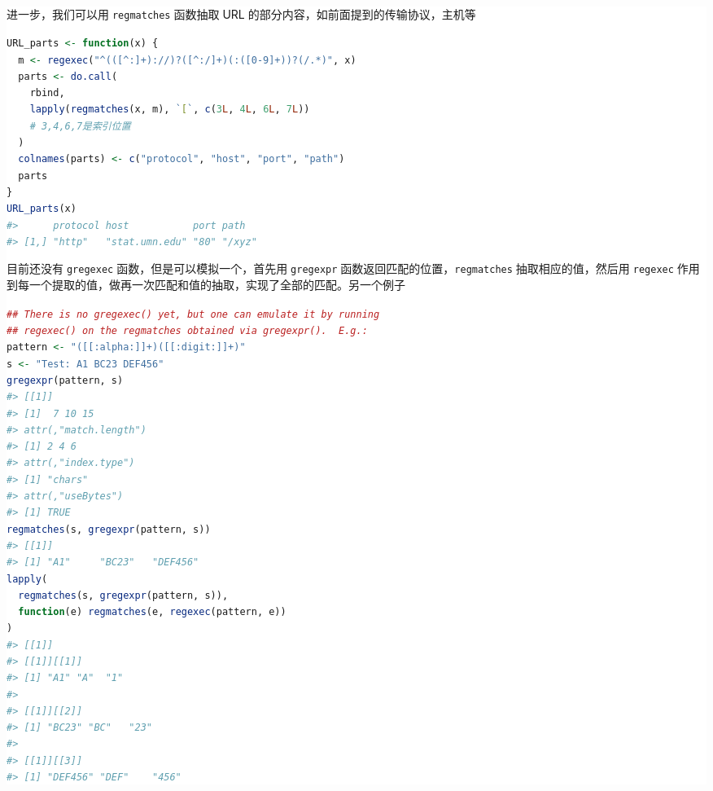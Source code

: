进一步，我们可以用 `regmatches` 函数抽取 URL 的部分内容，如前面提到的传输协议，主机等


```r
URL_parts <- function(x) {
  m <- regexec("^(([^:]+)://)?([^:/]+)(:([0-9]+))?(/.*)", x)
  parts <- do.call(
    rbind,
    lapply(regmatches(x, m), `[`, c(3L, 4L, 6L, 7L))
    # 3,4,6,7是索引位置
  )
  colnames(parts) <- c("protocol", "host", "port", "path")
  parts
}
URL_parts(x)
#>      protocol host           port path  
#> [1,] "http"   "stat.umn.edu" "80" "/xyz"
```

目前还没有 `gregexec` 函数，但是可以模拟一个，首先用 `gregexpr` 函数返回匹配的位置，`regmatches` 抽取相应的值，然后用 `regexec` 作用到每一个提取的值，做再一次匹配和值的抽取，实现了全部的匹配。另一个例子


```r
## There is no gregexec() yet, but one can emulate it by running
## regexec() on the regmatches obtained via gregexpr().  E.g.:
pattern <- "([[:alpha:]]+)([[:digit:]]+)"
s <- "Test: A1 BC23 DEF456"
gregexpr(pattern, s)
#> [[1]]
#> [1]  7 10 15
#> attr(,"match.length")
#> [1] 2 4 6
#> attr(,"index.type")
#> [1] "chars"
#> attr(,"useBytes")
#> [1] TRUE
regmatches(s, gregexpr(pattern, s))
#> [[1]]
#> [1] "A1"     "BC23"   "DEF456"
lapply(
  regmatches(s, gregexpr(pattern, s)),
  function(e) regmatches(e, regexec(pattern, e))
)
#> [[1]]
#> [[1]][[1]]
#> [1] "A1" "A"  "1" 
#> 
#> [[1]][[2]]
#> [1] "BC23" "BC"   "23"  
#> 
#> [[1]][[3]]
#> [1] "DEF456" "DEF"    "456"
```


[^regexp]: https://homepage.divms.uiowa.edu/~luke/R/regexp.html
